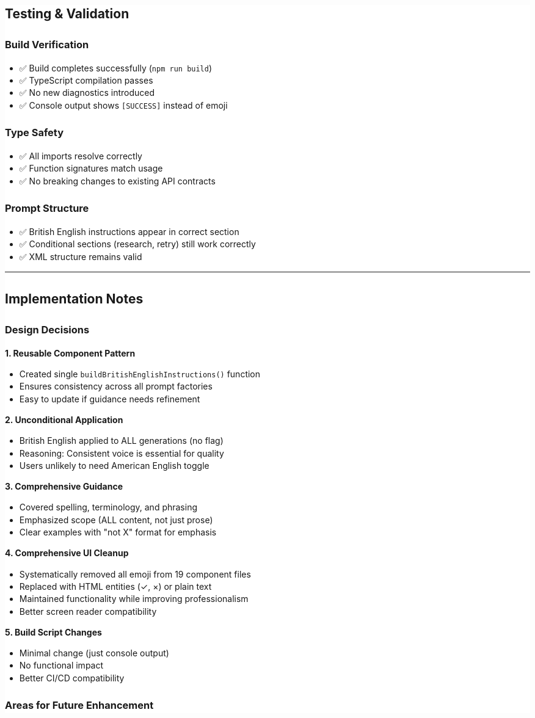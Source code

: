 
## Testing & Validation

### Build Verification
- ✅ Build completes successfully (`npm run build`)
- ✅ TypeScript compilation passes
- ✅ No new diagnostics introduced
- ✅ Console output shows `[SUCCESS]` instead of emoji

### Type Safety
- ✅ All imports resolve correctly
- ✅ Function signatures match usage
- ✅ No breaking changes to existing API contracts

### Prompt Structure
- ✅ British English instructions appear in correct section
- ✅ Conditional sections (research, retry) still work correctly
- ✅ XML structure remains valid

---

## Implementation Notes

### Design Decisions

**1. Reusable Component Pattern**
- Created single `buildBritishEnglishInstructions()` function
- Ensures consistency across all prompt factories
- Easy to update if guidance needs refinement

**2. Unconditional Application**
- British English applied to ALL generations (no flag)
- Reasoning: Consistent voice is essential for quality
- Users unlikely to need American English toggle

**3. Comprehensive Guidance**
- Covered spelling, terminology, and phrasing
- Emphasized scope (ALL content, not just prose)
- Clear examples with "not X" format for emphasis

**4. Comprehensive UI Cleanup**
- Systematically removed all emoji from 19 component files
- Replaced with HTML entities (&check;, &times;) or plain text
- Maintained functionality while improving professionalism
- Better screen reader compatibility

**5. Build Script Changes**
- Minimal change (just console output)
- No functional impact
- Better CI/CD compatibility

### Areas for Future Enhancement
